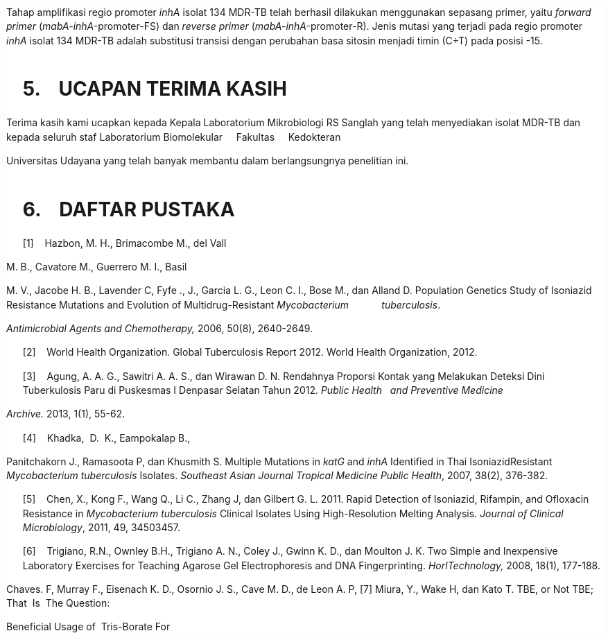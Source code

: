 <p><span class="font7">Tahap amplifikasi regio promoter </span><span class="font7" style="font-style:italic;">inhA </span><span class="font7">isolat 134 MDR-TB telah berhasil dilakukan menggunakan sepasang primer, yaitu </span><span class="font7" style="font-style:italic;">forward primer</span><span class="font7"> (</span><span class="font7" style="font-style:italic;">mabA-inhA-</span><span class="font7">promoter-FS) dan </span><span class="font7" style="font-style:italic;">reverse primer</span><span class="font7"> (</span><span class="font7" style="font-style:italic;">mabA-inhA-</span><span class="font7">promoter-R). Jenis mutasi yang terjadi pada regio promoter </span><span class="font7" style="font-style:italic;">inhA</span><span class="font7"> isolat 134 MDR-TB adalah substitusi transisi dengan perubahan basa sitosin menjadi timin (C</span><span class="font2">÷</span><span class="font7">T) pada posisi -15.</span></p>
<ul style="list-style:none;"><li>
<h1><a name="bookmark19"></a><span class="font7" style="font-weight:bold;"><a name="bookmark20"></a>5. &nbsp;&nbsp;&nbsp;UCAPAN TERIMA KASIH</span></h1></li></ul>
<p><span class="font7">Terima kasih kami ucapkan kepada Kepala Laboratorium Mikrobiologi RS Sanglah yang telah menyediakan isolat MDR-TB dan kepada seluruh staf Laboratorium Biomolekular &nbsp;&nbsp;&nbsp;&nbsp;Fakultas &nbsp;&nbsp;&nbsp;&nbsp;Kedokteran</span></p>
<p><span class="font7">Universitas Udayana yang telah banyak membantu dalam berlangsungnya penelitian ini.</span></p>
<ul style="list-style:none;"><li>
<h1><a name="bookmark21"></a><span class="font7" style="font-weight:bold;"><a name="bookmark22"></a>6. &nbsp;&nbsp;&nbsp;DAFTAR PUSTAKA</span></h1></li></ul>
<ul style="list-style:none;"><li>
<p><span class="font7">[1] &nbsp;&nbsp;&nbsp;Hazbon, M. H., Brimacombe M., del Vall</span></p></li></ul>
<p><span class="font7">M. B., Cavatore M., Guerrero M. I., Basil</span></p>
<p><span class="font7">M. V., Jacobe H. B., Lavender C, Fyfe ., J., Garcia L. G., Leon C. I., Bose M., dan Alland D. Population Genetics Study of Isoniazid Resistance Mutations and Evolution of Multidrug-Resistant </span><span class="font7" style="font-style:italic;">Mycobacterium &nbsp;&nbsp;&nbsp;&nbsp;&nbsp;&nbsp;&nbsp;&nbsp;&nbsp;&nbsp;&nbsp;tuberculosis</span><span class="font7">.</span></p>
<p><span class="font7" style="font-style:italic;">Antimicrobial Agents and Chemotherapy, </span><span class="font7">2006, 50(8), 2640-2649.</span></p>
<ul style="list-style:none;"><li>
<p><span class="font7">[2] &nbsp;&nbsp;&nbsp;World Health Organization. Global Tuberculosis Report 2012. World Health Organization, 2012.</span></p></li>
<li>
<p><span class="font7">[3] &nbsp;&nbsp;&nbsp;Agung, A. A. G., Sawitri A. A. S., dan Wirawan D. N. Rendahnya Proporsi Kontak yang Melakukan Deteksi Dini Tuberkulosis Paru di Puskesmas I Denpasar Selatan Tahun 2012. </span><span class="font7" style="font-style:italic;">Public Health &nbsp;&nbsp;and Preventive Medicine</span></p></li></ul>
<p><span class="font7" style="font-style:italic;">Archive.</span><span class="font7"> 2013, 1(1), 55-62.</span></p>
<ul style="list-style:none;"><li>
<p><span class="font7">[4] &nbsp;&nbsp;&nbsp;Khadka, &nbsp;D. &nbsp;K., Eampokalap B.,</span></p></li></ul>
<p><span class="font7">Panitchakorn J., Ramasoota P, dan Khusmith S. Multiple Mutations in </span><span class="font7" style="font-style:italic;">katG </span><span class="font7">and </span><span class="font7" style="font-style:italic;">inhA</span><span class="font7"> Identified in Thai IsoniazidResistant </span><span class="font7" style="font-style:italic;">Mycobacterium tuberculosis </span><span class="font7">Isolates. </span><span class="font7" style="font-style:italic;">Southeast Asian Journal Tropical Medicine Public Health</span><span class="font7">, 2007, 38(2), 376-382.</span></p>
<ul style="list-style:none;"><li>
<p><span class="font7">[5] &nbsp;&nbsp;&nbsp;Chen, X., Kong F., Wang Q., Li C., Zhang J, dan Gilbert G. L. 2011. Rapid Detection of Isoniazid, Rifampin, and Ofloxacin Resistance in </span><span class="font7" style="font-style:italic;">Mycobacterium tuberculosis</span><span class="font7"> Clinical Isolates Using High-Resolution Melting Analysis. </span><span class="font7" style="font-style:italic;">Journal of Clinical Microbiology</span><span class="font7">, 2011, 49, 34503457.</span></p></li>
<li>
<p><span class="font7">[6] &nbsp;&nbsp;&nbsp;Trigiano, R.N., Ownley B.H., Trigiano A. N., Coley J., Gwinn K. D., dan Moulton J. K. Two Simple and Inexpensive Laboratory Exercises for Teaching Agarose Gel Electrophoresis and DNA Fingerprinting. </span><span class="font7" style="font-style:italic;">HorlTechnology,</span><span class="font7"> 2008, 18(1), 177-188.</span></p></li></ul>
<p><span class="font7">Chaves. F, Murray F., Eisenach K. D., Osornio J. S., Cave M. D., de Leon A. P, [7] Miura, Y., Wake H, dan Kato T. TBE, or Not TBE; That &nbsp;Is &nbsp;The Question:</span></p>
<p><span class="font7">Beneficial Usage of &nbsp;Tris-Borate For</span></p>